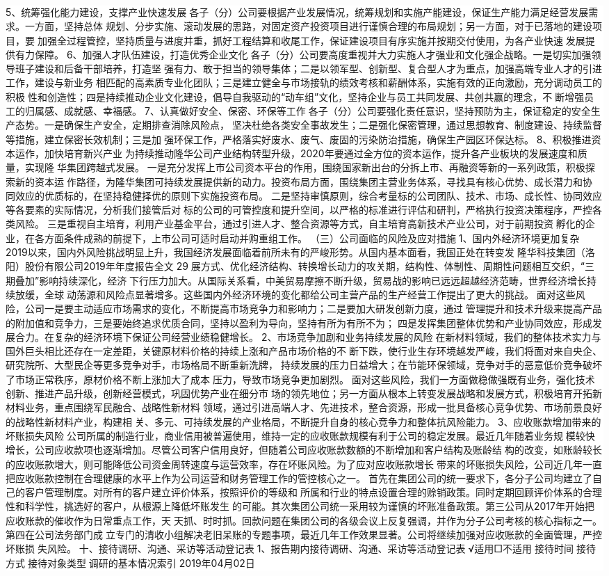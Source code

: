 5、统筹强化能力建设，支撑产业快速发展
各子（分）公司要根据产业发展情况，统筹规划和实施产能建设，保证生产能力满足经营发展需求。一方面，坚持总体
规划、分步实施、滚动发展的思路，对固定资产投资项目进行谨慎合理的布局规划；另一方面，对于已落地的建设项目，要
加强全过程管控，坚持质量与进度并重，抓好工程结算和收尾工作，保证建设项目有序实施并按期交付使用，为各产业快速
发展提供有力保障。
6、加强人才队伍建设，打造优秀企业文化
各子（分）公司要高度重视并大力实施人才强业和文化强企战略。一是切实加强领导班子建设和后备干部培养，打造坚
强有力、敢于担当的领导集体；二是以领军型、创新型、复合型人才为重点，加强高端专业人才的引进工作，建设与新业务
相匹配的高素质专业化团队；三是建立健全与市场接轨的绩效考核和薪酬体系，实施有效的正向激励，充分调动员工的积极
性和创造性；四是持续推动企业文化建设，倡导自我驱动的“动车组”文化，坚持企业与员工共同发展、共创共赢的理念，不
断增强员工的归属感、成就感、幸福感。
7、认真做好安全、保密、环保等工作
各子（分）公司要强化责任意识，坚持预防为主，保证稳定的安全生产态势。一是确保生产安全，定期排查消除风险点，
坚决杜绝各类安全事故发生；二是强化保密管理，通过思想教育、制度建设、持续监督等措施，建立保密长效机制；三是加
强环保工作，严格落实好废水、废气、废固的污染防治措施，确保生产园区环保达标。
8、积极推进资本运作，加快培育新兴产业
为持续推动隆华公司产业结构转型升级，2020年要通过全方位的资本运作，提升各产业板块的发展速度和质量，实现隆
华集团跨越式发展。
一是充分发挥上市公司资本平台的作用，围绕国家新出台的分拆上市、再融资等新的一系列政策，积极探索新的资本运
作路径，为隆华集团可持续发展提供新的动力。投资布局方面，围绕集团主营业务体系，寻找具有核心优势、成长潜力和协
同效应的优质标的，在坚持稳健择优的原则下实施投资布局。
二是坚持审慎原则，综合考量标的公司团队、技术、市场、成长性、协同效应等各要素的实际情况，分析我们接管后对
标的公司的可管控度和提升空间，以严格的标准进行评估和研判，严格执行投资决策程序，严控各类风险。
三是重视自主培育，利用产业基金平台，通过引进人才、整合资源等方式，自主培育高新技术产业公司，对于前期投资
孵化的企业，在各方面条件成熟的前提下，上市公司可适时启动并购重组工作。
（三）公司面临的风险及应对措施
1、国内外经济环境更加复杂
2019以来，国内外风险挑战明显上升，我国经济发展面临着前所未有的严峻形势。从国内基本面看，我国正处在转变发
隆华科技集团（洛阳）股份有限公司2019年年度报告全文
29
展方式、优化经济结构、转换增长动力的攻关期，结构性、体制性、周期性问题相互交织，“三期叠加”影响持续深化，经济
下行压力加大。从国际关系看，中美贸易摩擦不断升级，贸易战的影响已远远超越经济范畴，世界经济增长持续放缓，全球
动荡源和风险点显著增多。这些国内外经济环境的变化都给公司主营产品的生产经营工作提出了更大的挑战。
面对这些风险，公司一是要主动适应市场需求的变化，不断提高市场竞争力和影响力；二是要加大研发创新力度，通过
管理提升和技术升级来提高产品的附加值和竞争力，三是要始终追求优质合同，坚持以盈利为导向，坚持有所为有所不为；
四是发挥集团整体优势和产业协同效应，形成发展合力。在复杂的经济环境下保证公司经营业绩稳健增长。
2、市场竞争加剧和业务持续发展的风险
在新材料领域，我们的整体技术实力与国外巨头相比还存在一定差距，关键原材料价格的持续上涨和产品市场价格的不
断下跌，使行业生存环境越发严峻，我们将面对来自央企、研究院所、大型民企等更多竞争对手，市场格局不断重新洗牌，
持续发展的压力日益增大；在节能环保领域，竞争对手的恶意低价竞争破坏了市场正常秩序，原材价格不断上涨加大了成本
压力，导致市场竞争更加剧烈。
面对这些风险，我们一方面做稳做强既有业务，强化技术创新、推进产品升级，创新经营模式，巩固优势产业在细分市
场的领先地位；另一方面从根本上转变发展战略和发展方式，积极培育开拓新材料业务，重点围绕军民融合、战略性新材料
领域，通过引进高端人才、先进技术，整合资源，形成一批具备核心竞争优势、市场前景良好的战略性新材料产业，构建相
关、多元、可持续发展的产业格局，不断提升自身的核心竞争力和整体抗风险能力。
3、应收账款增加带来的坏账损失风险
公司所属的制造行业，商业信用被普遍使用，维持一定的应收账款规模有利于公司的稳定发展。最近几年随着业务规
模较快增长，公司应收款项也逐渐增加。尽管公司客户信用良好，但随着公司应收账款数额的不断增加和客户结构及账龄结
构的改变，如账龄较长的应收账款增大，则可能降低公司资金周转速度与运营效率，存在坏账风险。为了应对应收账款增长
带来的坏账损失风险，公司近几年一直把应收账款控制在合理健康的水平上作为公司运营和财务管理工作的管控核心之一。
首先在集团公司的统一要求下，各分子公司均建立了自己的客户管理制度。对所有的客户建立评价体系，按照评价的等级和
所属和行业的特点设置合理的赊销政策。同时定期回顾评价体系的合理性和科学性，挑选好的客户，从根源上降低坏账发生
的可能。其次集团公司统一采用较为谨慎的坏账准备政策。第三公司从2017年开始把应收账款的催收作为日常重点工作，天
天抓、时时抓。回款问题在集团公司的各级会议上反复强调，并作为分子公司考核的核心指标之一。第四在公司法务部门成
立专门的清收小组解决老旧呆账的专题事项，最近几年工作效果显著。公司将继续加强对应收账款的全面管理，严控坏账损
失风险。
十、接待调研、沟通、采访等活动登记表
1、报告期内接待调研、沟通、采访等活动登记表
√适用□不适用
接待时间
接待方式
接待对象类型
调研的基本情况索引
2019年04月02日
